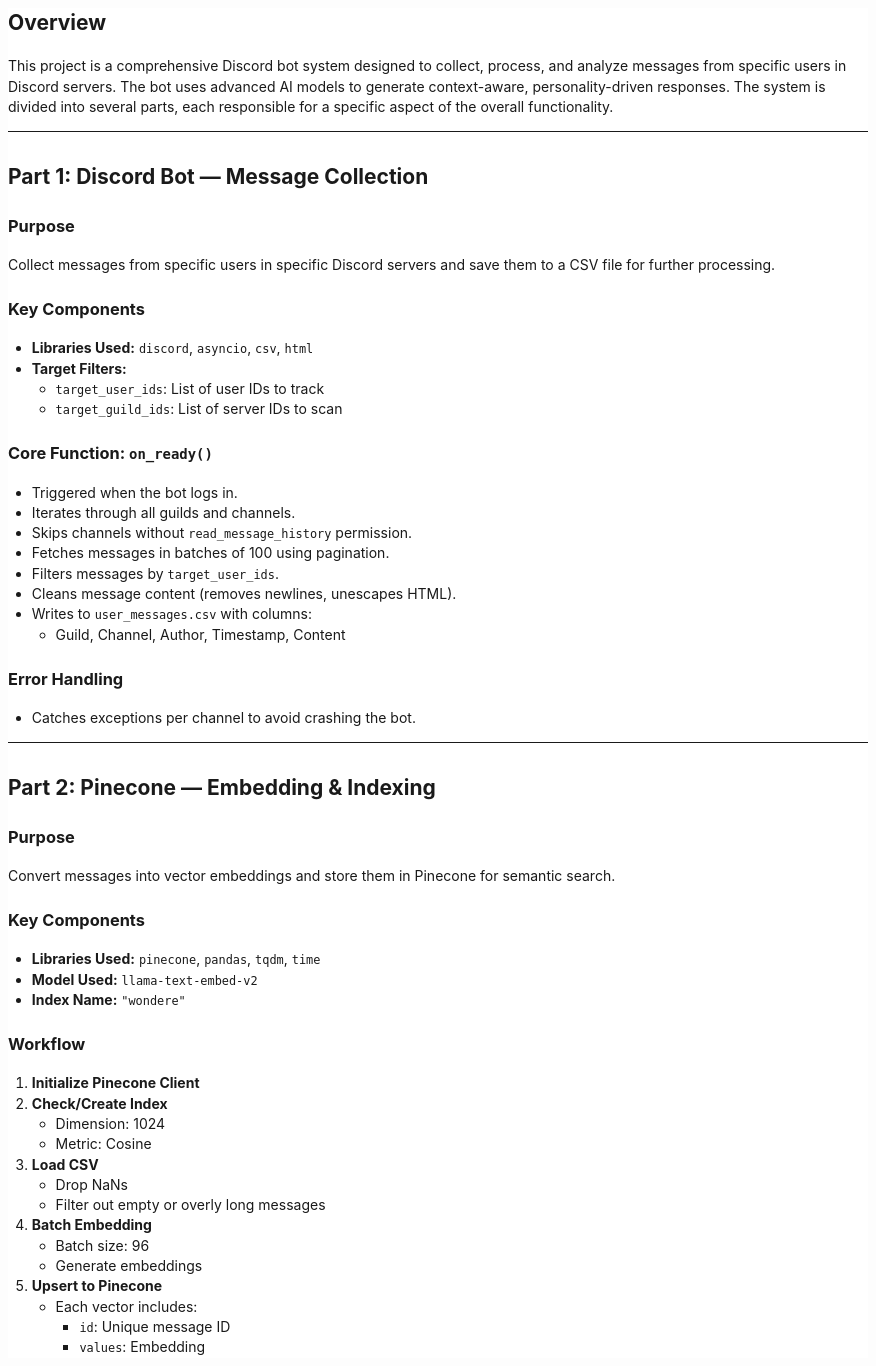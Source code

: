 ## Overview
This project is a comprehensive Discord bot system designed to collect, process, and analyze messages from specific users in Discord servers. The bot uses advanced AI models to generate context-aware, personality-driven responses. The system is divided into several parts, each responsible for a specific aspect of the overall functionality.

---

## Part 1: Discord Bot — Message Collection

### Purpose
Collect messages from specific users in specific Discord servers and save them to a CSV file for further processing.

### Key Components
- **Libraries Used:** `discord`, `asyncio`, `csv`, `html`
- **Target Filters:**  
  - `target_user_ids`: List of user IDs to track  
  - `target_guild_ids`: List of server IDs to scan

### Core Function: `on_ready()`
- Triggered when the bot logs in.
- Iterates through all guilds and channels.
- Skips channels without `read_message_history` permission.
- Fetches messages in batches of 100 using pagination.
- Filters messages by `target_user_ids`.
- Cleans message content (removes newlines, unescapes HTML).
- Writes to `user_messages.csv` with columns:
  - Guild, Channel, Author, Timestamp, Content

### Error Handling
- Catches exceptions per channel to avoid crashing the bot.

---

## Part 2: Pinecone — Embedding & Indexing

### Purpose
Convert messages into vector embeddings and store them in Pinecone for semantic search.

### Key Components
- **Libraries Used:** `pinecone`, `pandas`, `tqdm`, `time`
- **Model Used:** `llama-text-embed-v2`
- **Index Name:** `"wondere"`

### Workflow
1. **Initialize Pinecone Client**
2. **Check/Create Index**
   - Dimension: 1024
   - Metric: Cosine
3. **Load CSV**
   - Drop NaNs
   - Filter out empty or overly long messages
4. **Batch Embedding**
   - Batch size: 96
   - Generate embeddings
5. **Upsert to Pinecone**
   - Each vector includes:
     - `id`: Unique message ID
     - `values`: Embedding